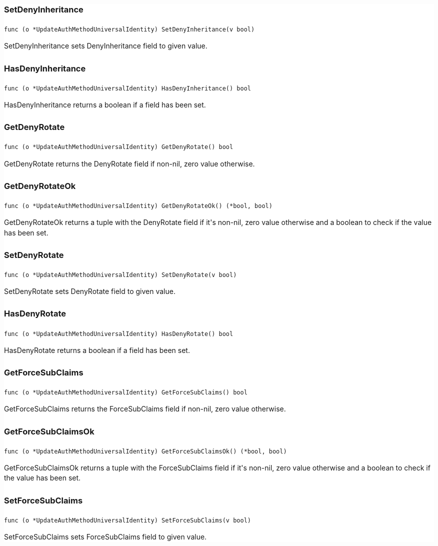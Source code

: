 ### SetDenyInheritance

`func (o *UpdateAuthMethodUniversalIdentity) SetDenyInheritance(v bool)`

SetDenyInheritance sets DenyInheritance field to given value.

### HasDenyInheritance

`func (o *UpdateAuthMethodUniversalIdentity) HasDenyInheritance() bool`

HasDenyInheritance returns a boolean if a field has been set.

### GetDenyRotate

`func (o *UpdateAuthMethodUniversalIdentity) GetDenyRotate() bool`

GetDenyRotate returns the DenyRotate field if non-nil, zero value otherwise.

### GetDenyRotateOk

`func (o *UpdateAuthMethodUniversalIdentity) GetDenyRotateOk() (*bool, bool)`

GetDenyRotateOk returns a tuple with the DenyRotate field if it's non-nil, zero value otherwise
and a boolean to check if the value has been set.

### SetDenyRotate

`func (o *UpdateAuthMethodUniversalIdentity) SetDenyRotate(v bool)`

SetDenyRotate sets DenyRotate field to given value.

### HasDenyRotate

`func (o *UpdateAuthMethodUniversalIdentity) HasDenyRotate() bool`

HasDenyRotate returns a boolean if a field has been set.

### GetForceSubClaims

`func (o *UpdateAuthMethodUniversalIdentity) GetForceSubClaims() bool`

GetForceSubClaims returns the ForceSubClaims field if non-nil, zero value otherwise.

### GetForceSubClaimsOk

`func (o *UpdateAuthMethodUniversalIdentity) GetForceSubClaimsOk() (*bool, bool)`

GetForceSubClaimsOk returns a tuple with the ForceSubClaims field if it's non-nil, zero value otherwise
and a boolean to check if the value has been set.

### SetForceSubClaims

`func (o *UpdateAuthMethodUniversalIdentity) SetForceSubClaims(v bool)`

SetForceSubClaims sets ForceSubClaims field to given value.
